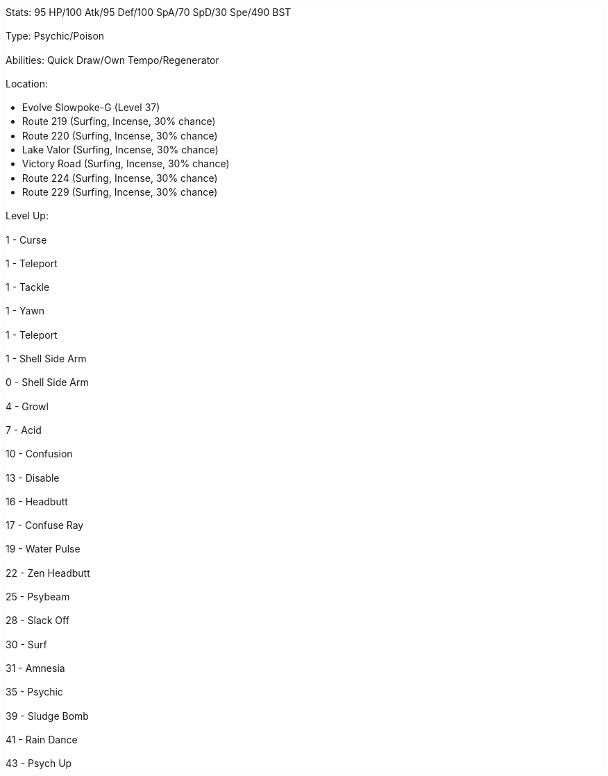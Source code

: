 Stats: 95 HP/100 Atk/95 Def/100 SpA/70 SpD/30 Spe/490 BST

Type: Psychic/Poison

Abilities: Quick Draw/Own Tempo/Regenerator

Location:

- Evolve Slowpoke-G (Level 37)
- Route 219 (Surfing, Incense, 30% chance)
- Route 220 (Surfing, Incense, 30% chance)
- Lake Valor (Surfing, Incense, 30% chance)
- Victory Road (Surfing, Incense, 30% chance)
- Route 224 (Surfing, Incense, 30% chance)
- Route 229 (Surfing, Incense, 30% chance)

Level Up: 

1 - Curse

1 - Teleport

1 - Tackle

1 - Yawn

1 - Teleport

1 - Shell Side Arm

0 - Shell Side Arm

4 - Growl

7 - Acid

10 - Confusion

13 - Disable

16 - Headbutt

17 - Confuse Ray

19 - Water Pulse

22 - Zen Headbutt

25 - Psybeam

28 - Slack Off

30 - Surf

31 - Amnesia

35 - Psychic

39 - Sludge Bomb

41 - Rain Dance

43 - Psych Up
